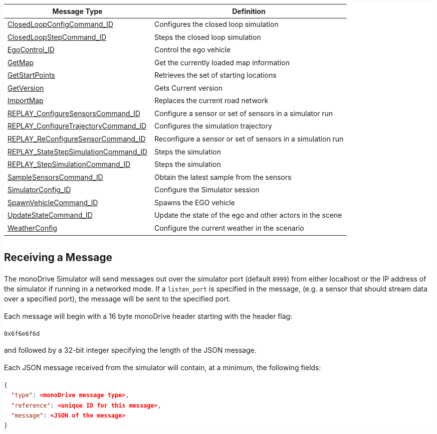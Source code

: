 | Message Type | Definition |
| ------------ | ---------- | 
| [ClosedLoopConfigCommand_ID](#closed-loop-configuration) | Configures the closed loop simulation | 
| [ClosedLoopStepCommand_ID](#closed-loop-step) | Steps the closed loop simulation |
| [EgoControl_ID](#ego-vehicle-control) | Control the ego vehicle | 
| [GetMap](#get-map) | Get the currently loaded map information | 
| [GetStartPoints](#get-start-points) | Retrieves the set of starting locations |
| [GetVersion](#get-simulator-version) | Gets Current version |
| [ImportMap](#import-map) | Replaces the current road network |
| [REPLAY_ConfigureSensorsCommand_ID](#sensor-configuration) | Configure a sensor or set of sensors in a simulator run |
| [REPLAY_ConfigureTrajectoryCommand_ID](#trajectory-configuration) | Configures the simulation trajectory |
| [REPLAY_ReConfigureSensorCommand_ID](#sensor-reconfiguration) | Reconfigure a sensor or set of sensors in a simulation run |
| [REPLAY_StateStepSimulationCommand_ID](#state-step-simulation) | Steps the simulation |
| [REPLAY_StepSimulationCommand_ID](#step-the-simulation) | Steps the simulation |
| [SampleSensorsCommand_ID](#sample-command) | Obtain the latest sample from the sensors | 
| [SimulatorConfig_ID](#simulator-configuration) | Configure the Simulator session |
| [SpawnVehicleCommand_ID](#spawn-ego-vehicle) | Spawns the EGO vehicle | 
| [UpdateStateCommand_ID](#update-command) | Update the state of the ego and other actors in the scene| 
| [WeatherConfig](#weather-configuration) | Configure the current weather in the scenario | 

## Receiving a Message

The monoDrive Simulator will send messages out over the simulator port 
(default `8999`) from either localhost or the IP address of the simulator if 
running in a networked mode. If a `listen_port` is specified in the message, 
(e.g. a sensor that should stream data over a specified port), the message will
be sent to the specified port.

Each message will begin with a 16 byte monoDrive header starting with the 
header flag:

```
0x6f6e6f6d
```

and followed by a 32-bit integer specifying the length of the JSON message.

Each JSON message received from the simulator will contain, at a minimum, the
following fields:

```json
{
  "type": <monoDrive message type>,
  "reference": <unique ID for this message>,
  "message": <JSON of the message>
}
```
